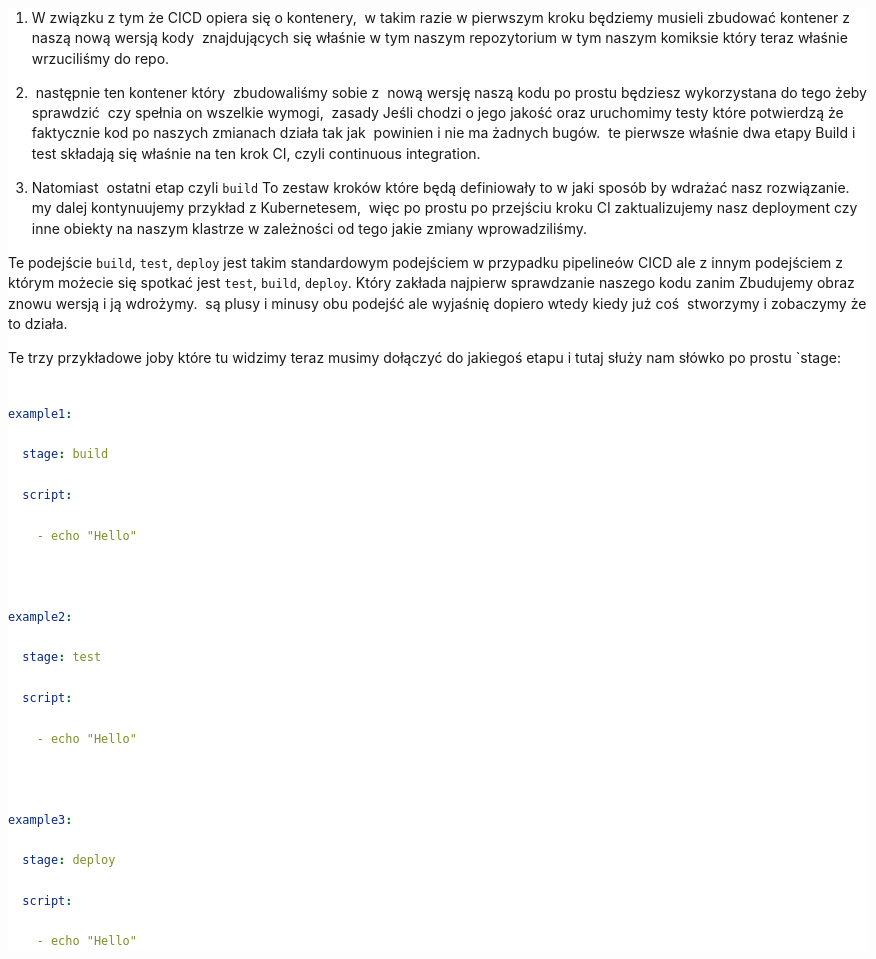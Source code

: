   

1. W związku z tym że CICD opiera się o kontenery,  w takim razie w pierwszym kroku będziemy musieli zbudować kontener z naszą nową wersją kody  znajdujących się właśnie w tym naszym repozytorium w tym naszym komiksie który teraz właśnie wrzuciliśmy do repo.
    
2.  następnie ten kontener który  zbudowaliśmy sobie z  nową wersję naszą kodu po prostu będziesz wykorzystana do tego żeby sprawdzić  czy spełnia on wszelkie wymogi,  zasady Jeśli chodzi o jego jakość oraz uruchomimy testy które potwierdzą że faktycznie kod po naszych zmianach działa tak jak  powinien i nie ma żadnych bugów.  te pierwsze właśnie dwa etapy Build i test składają się właśnie na ten krok CI, czyli continuous integration. 
    
3. Natomiast  ostatni etap czyli `build` To zestaw kroków które będą definiowały to w jaki sposób by wdrażać nasz rozwiązanie.  my dalej kontynuujemy przykład z Kubernetesem,  więc po prostu po przejściu kroku CI zaktualizujemy nasz deployment czy inne obiekty na naszym klastrze w zależności od tego jakie zmiany wprowadziliśmy.
    

  

Te podejście `build`, `test`, `deploy` jest takim standardowym podejściem w przypadku pipelineów CICD ale z innym podejściem z którym możecie się spotkać jest `test`, `build`, `deploy`. Który zakłada najpierw sprawdzanie naszego kodu zanim Zbudujemy obraz  znowu wersją i ją wdrożymy.  są plusy i minusy obu podejść ale wyjaśnię dopiero wtedy kiedy już coś  stworzymy i zobaczymy że to działa.

  

Te trzy przykładowe joby które tu widzimy teraz musimy dołączyć do jakiegoś etapu i tutaj służy nam słówko po prostu `stage: 

  

```yaml

example1:

  stage: build

  script:

    - echo "Hello"

  

example2:

  stage: test

  script:

    - echo "Hello"

  

example3:

  stage: deploy

  script:

    - echo "Hello"

```
